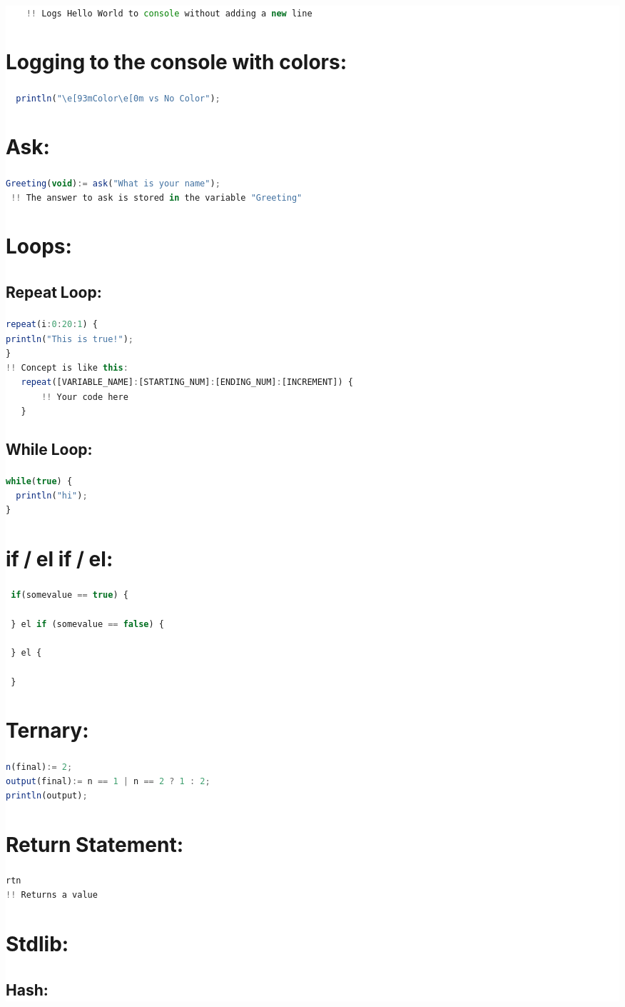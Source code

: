 ```javascript
    !! Logs Hello World to console without adding a new line
```
# Logging to the console with colors:
```javascript
  println("\e[93mColor\e[0m vs No Color");
```
 # Ask:
 ```javascript
 Greeting(void):= ask("What is your name");
  !! The answer to ask is stored in the variable "Greeting" 
```
 # Loops:

 ## Repeat Loop:
 ```javascript 
 repeat(i:0:20:1) {
println("This is true!");
 }
!! Concept is like this: 
    repeat([VARIABLE_NAME]:[STARTING_NUM]:[ENDING_NUM]:[INCREMENT]) {
        !! Your code here
    }
```
## While Loop:
```javascript
while(true) {
  println("hi");
}
```
 # if / el if / el:
```javascript
 if(somevalue == true) {

 } el if (somevalue == false) {

 } el {

 }
 ```
 # Ternary:
```javascript
n(final):= 2;
output(final):= n == 1 | n == 2 ? 1 : 2;
println(output);
```
 # Return Statement:
```javascript
rtn 
!! Returns a value 
```
# Stdlib:
## Hash: 